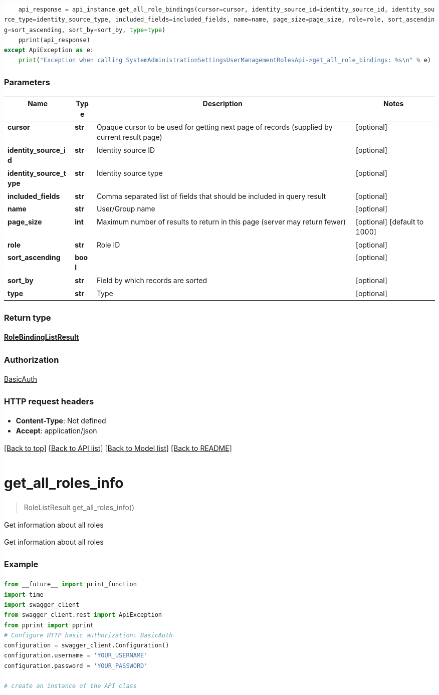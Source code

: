 ```python
    api_response = api_instance.get_all_role_bindings(cursor=cursor, identity_source_id=identity_source_id, identity_source_type=identity_source_type, included_fields=included_fields, name=name, page_size=page_size, role=role, sort_ascending=sort_ascending, sort_by=sort_by, type=type)
    pprint(api_response)
except ApiException as e:
    print("Exception when calling SystemAdministrationSettingsUserManagementRolesApi->get_all_role_bindings: %s\n" % e)
```

### Parameters

Name | Type | Description  | Notes
------------- | ------------- | ------------- | -------------
 **cursor** | **str**| Opaque cursor to be used for getting next page of records (supplied by current result page) | [optional] 
 **identity_source_id** | **str**| Identity source ID | [optional] 
 **identity_source_type** | **str**| Identity source type | [optional] 
 **included_fields** | **str**| Comma separated list of fields that should be included in query result | [optional] 
 **name** | **str**| User/Group name | [optional] 
 **page_size** | **int**| Maximum number of results to return in this page (server may return fewer) | [optional] [default to 1000]
 **role** | **str**| Role ID | [optional] 
 **sort_ascending** | **bool**|  | [optional] 
 **sort_by** | **str**| Field by which records are sorted | [optional] 
 **type** | **str**| Type | [optional] 

### Return type

[**RoleBindingListResult**](RoleBindingListResult.md)

### Authorization

[BasicAuth](../README.md#BasicAuth)

### HTTP request headers

 - **Content-Type**: Not defined
 - **Accept**: application/json

[[Back to top]](#) [[Back to API list]](../README.md#documentation-for-api-endpoints) [[Back to Model list]](../README.md#documentation-for-models) [[Back to README]](../README.md)

# **get_all_roles_info**
> RoleListResult get_all_roles_info()

Get information about all roles

Get information about all roles

### Example
```python
from __future__ import print_function
import time
import swagger_client
from swagger_client.rest import ApiException
from pprint import pprint
# Configure HTTP basic authorization: BasicAuth
configuration = swagger_client.Configuration()
configuration.username = 'YOUR_USERNAME'
configuration.password = 'YOUR_PASSWORD'

# create an instance of the API class
```